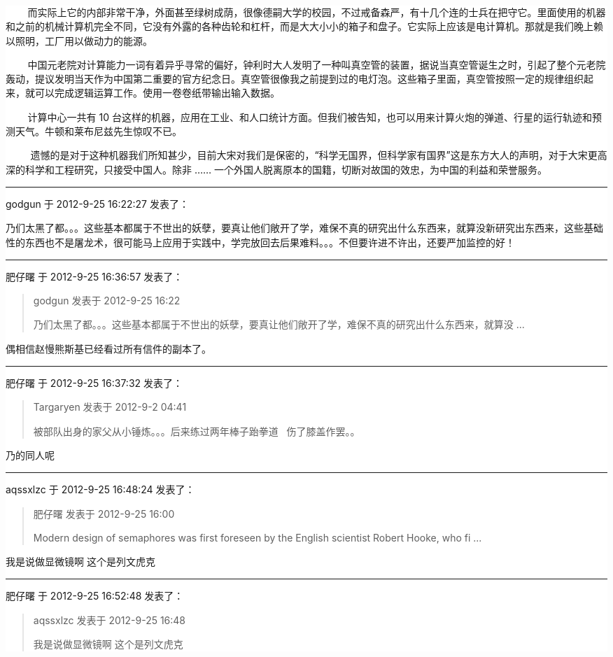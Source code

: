 &nbsp; &nbsp;&nbsp; &nbsp;&nbsp;&nbsp;而实际上它的内部非常干净，外面甚至绿树成荫，很像德嗣大学的校园，不过戒备森严，有十几个连的士兵在把守它。里面使用的机器和之前的机械计算机完全不同，它没有外露的各种齿轮和杠杆，而是大大小小的箱子和盘子。它实际上应该是电计算机。那就是我们晚上赖以照明，工厂用以做动力的能源。

&nbsp; &nbsp;&nbsp; &nbsp;&nbsp;&nbsp;中国元老院对计算能力一词有着异乎寻常的偏好，钟利时大人发明了一种叫真空管的装置，据说当真空管诞生之时，引起了整个元老院轰动，提议发明当天作为中国第二重要的官方纪念日。真空管很像我之前提到过的电灯泡。这些箱子里面，真空管按照一定的规律组织起来，就可以完成逻辑运算工作。使用一卷卷纸带输出输入数据。

&nbsp; &nbsp;&nbsp; &nbsp;&nbsp;&nbsp;计算中心一共有
10
台这样的机器，应用在工业、和人口统计方面。但我们被告知，也可以用来计算火炮的弹道、行星的运行轨迹和预测天气。牛顿和莱布尼兹先生惊叹不已。

&nbsp; &nbsp;&nbsp; &nbsp;&nbsp; &nbsp;遗憾的是对于这种机器我们所知甚少，目前大宋对我们是保密的，“科学无国界，但科学家有国界”这是东方大人的声明，对于大宋更高深的科学和工程研究，只接受中国人。除非
……
一个外国人脱离原本的国籍，切断对故国的效忠，为中国的利益和荣誉服务。

---

godgun 于 2012-9-25 16:22:27 发表了：

乃们太黑了都。。。这些基本都属于不世出的妖孽，要真让他们敞开了学，难保不真的研究出什么东西来，就算没新研究出东西来，这些基础性的东西也不是屠龙术，很可能马上应用于实践中，学完放回去后果难料。。。不但要许进不许出，还要严加监控的好！

---

肥仔曙 于 2012-9-25 16:36:57 发表了：

> godgun 发表于 2012-9-25 16:22
>
> 乃们太黑了都。。。这些基本都属于不世出的妖孽，要真让他们敞开了学，难保不真的研究出什么东西来，就算没 ...

偶相信赵慢熊斯基已经看过所有信件的副本了。

---

肥仔曙 于 2012-9-25 16:37:32 发表了：

> Targaryen 发表于 2012-9-2 04:41
>
> 被部队出身的家父从小锤炼。。。后来练过两年棒子跆拳道&nbsp; &nbsp;伤了膝盖作罢。。

乃的同人呢

---

aqssxlzc 于 2012-9-25 16:48:24 发表了：

> 肥仔曙 发表于 2012-9-25 16:00
>
> Modern design of semaphores was first foreseen by the English scientist Robert Hooke, who fi ...

我是说做显微镜啊 这个是列文虎克

---

肥仔曙 于 2012-9-25 16:52:48 发表了：

> aqssxlzc 发表于 2012-9-25 16:48
>
> 我是说做显微镜啊 这个是列文虎克
